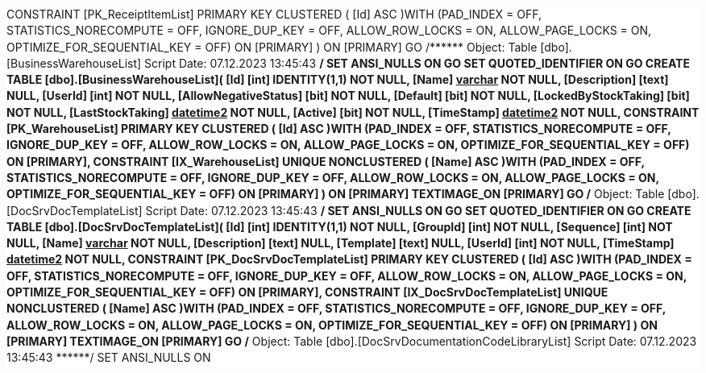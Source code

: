  CONSTRAINT [PK_ReceiptItemList] PRIMARY KEY CLUSTERED 
(
	[Id] ASC
)WITH (PAD_INDEX = OFF, STATISTICS_NORECOMPUTE = OFF, IGNORE_DUP_KEY = OFF, ALLOW_ROW_LOCKS = ON, ALLOW_PAGE_LOCKS = ON, OPTIMIZE_FOR_SEQUENTIAL_KEY = OFF) ON [PRIMARY]
) ON [PRIMARY]
GO
/****** Object:  Table [dbo].[BusinessWarehouseList]    Script Date: 07.12.2023 13:45:43 ******/
SET ANSI_NULLS ON
GO
SET QUOTED_IDENTIFIER ON
GO
CREATE TABLE [dbo].[BusinessWarehouseList](
	[Id] [int] IDENTITY(1,1) NOT NULL,
	[Name] [varchar](50) NOT NULL,
	[Description] [text] NULL,
	[UserId] [int] NOT NULL,
	[AllowNegativeStatus] [bit] NOT NULL,
	[Default] [bit] NOT NULL,
	[LockedByStockTaking] [bit] NOT NULL,
	[LastStockTaking] [datetime2](7) NOT NULL,
	[Active] [bit] NOT NULL,
	[TimeStamp] [datetime2](7) NOT NULL,
 CONSTRAINT [PK_WarehouseList] PRIMARY KEY CLUSTERED 
(
	[Id] ASC
)WITH (PAD_INDEX = OFF, STATISTICS_NORECOMPUTE = OFF, IGNORE_DUP_KEY = OFF, ALLOW_ROW_LOCKS = ON, ALLOW_PAGE_LOCKS = ON, OPTIMIZE_FOR_SEQUENTIAL_KEY = OFF) ON [PRIMARY],
 CONSTRAINT [IX_WarehouseList] UNIQUE NONCLUSTERED 
(
	[Name] ASC
)WITH (PAD_INDEX = OFF, STATISTICS_NORECOMPUTE = OFF, IGNORE_DUP_KEY = OFF, ALLOW_ROW_LOCKS = ON, ALLOW_PAGE_LOCKS = ON, OPTIMIZE_FOR_SEQUENTIAL_KEY = OFF) ON [PRIMARY]
) ON [PRIMARY] TEXTIMAGE_ON [PRIMARY]
GO
/****** Object:  Table [dbo].[DocSrvDocTemplateList]    Script Date: 07.12.2023 13:45:43 ******/
SET ANSI_NULLS ON
GO
SET QUOTED_IDENTIFIER ON
GO
CREATE TABLE [dbo].[DocSrvDocTemplateList](
	[Id] [int] IDENTITY(1,1) NOT NULL,
	[GroupId] [int] NOT NULL,
	[Sequence] [int] NOT NULL,
	[Name] [varchar](50) NOT NULL,
	[Description] [text] NULL,
	[Template] [text] NULL,
	[UserId] [int] NOT NULL,
	[TimeStamp] [datetime2](7) NOT NULL,
 CONSTRAINT [PK_DocSrvDocTemplateList] PRIMARY KEY CLUSTERED 
(
	[Id] ASC
)WITH (PAD_INDEX = OFF, STATISTICS_NORECOMPUTE = OFF, IGNORE_DUP_KEY = OFF, ALLOW_ROW_LOCKS = ON, ALLOW_PAGE_LOCKS = ON, OPTIMIZE_FOR_SEQUENTIAL_KEY = OFF) ON [PRIMARY],
 CONSTRAINT [IX_DocSrvDocTemplateList] UNIQUE NONCLUSTERED 
(
	[Name] ASC
)WITH (PAD_INDEX = OFF, STATISTICS_NORECOMPUTE = OFF, IGNORE_DUP_KEY = OFF, ALLOW_ROW_LOCKS = ON, ALLOW_PAGE_LOCKS = ON, OPTIMIZE_FOR_SEQUENTIAL_KEY = OFF) ON [PRIMARY]
) ON [PRIMARY] TEXTIMAGE_ON [PRIMARY]
GO
/****** Object:  Table [dbo].[DocSrvDocumentationCodeLibraryList]    Script Date: 07.12.2023 13:45:43 ******/
SET ANSI_NULLS ON